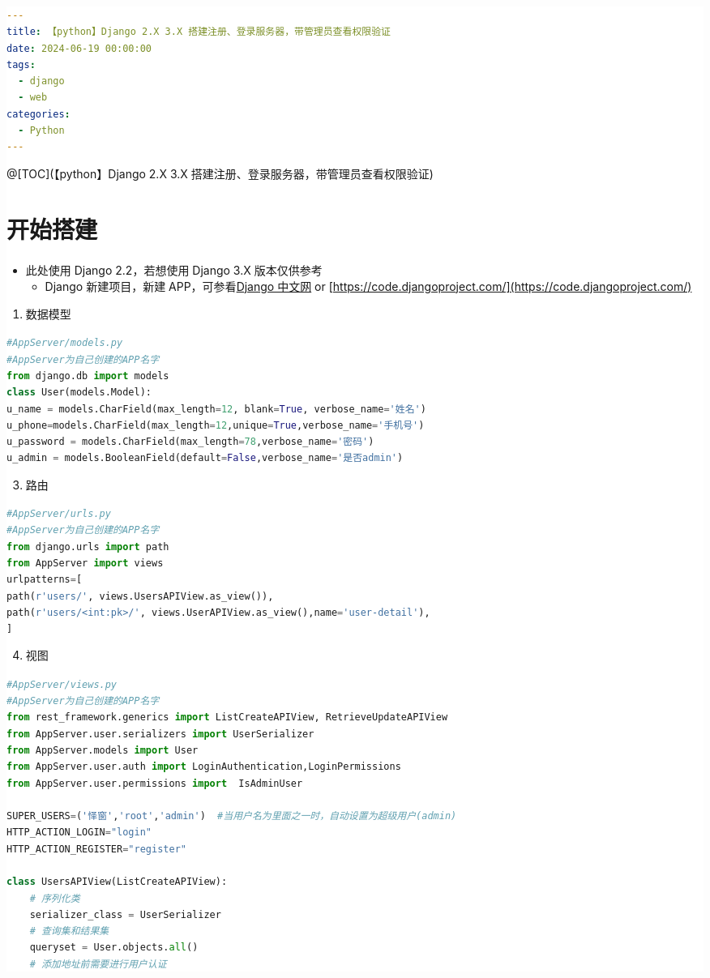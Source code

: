```yaml
---
title: 【python】Django 2.X 3.X 搭建注册、登录服务器，带管理员查看权限验证
date: 2024-06-19 00:00:00
tags:
  - django
  - web
categories:
  - Python
---
```


@[TOC](【python】Django 2.X 3.X 搭建注册、登录服务器，带管理员查看权限验证)

# 开始搭建

- 此处使用 Django 2.2，若想使用 Django 3.X 版本仅供参考
  - Django 新建项目，新建 APP，可参看[Django 中文网](https://www.django.cn/) or [https://code.djangoproject.com/](https://code.djangoproject.com/)

1. 数据模型

```python
#AppServer/models.py
#AppServer为自己创建的APP名字
from django.db import models
class User(models.Model):
u_name = models.CharField(max_length=12, blank=True, verbose_name='姓名')
u_phone=models.CharField(max_length=12,unique=True,verbose_name='手机号')
u_password = models.CharField(max_length=78,verbose_name='密码')
u_admin = models.BooleanField(default=False,verbose_name='是否admin')
```

3. 路由

```python
#AppServer/urls.py
#AppServer为自己创建的APP名字
from django.urls import path
from AppServer import views
urlpatterns=[
path(r'users/', views.UsersAPIView.as_view()),
path(r'users/<int:pk>/', views.UserAPIView.as_view(),name='user-detail'),
]
```

4. 视图

```python
#AppServer/views.py
#AppServer为自己创建的APP名字
from rest_framework.generics import ListCreateAPIView, RetrieveUpdateAPIView
from AppServer.user.serializers import UserSerializer
from AppServer.models import User
from AppServer.user.auth import LoginAuthentication,LoginPermissions
from AppServer.user.permissions import  IsAdminUser

SUPER_USERS=('怿窗','root','admin')  #当用户名为里面之一时，自动设置为超级用户(admin)
HTTP_ACTION_LOGIN="login"
HTTP_ACTION_REGISTER="register"

class UsersAPIView(ListCreateAPIView):
    # 序列化类
    serializer_class = UserSerializer
    # 查询集和结果集
    queryset = User.objects.all()
    # 添加地址前需要进行用户认证
```